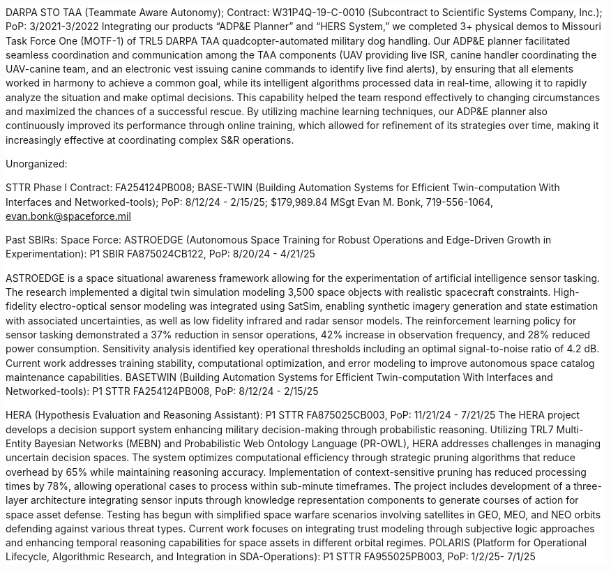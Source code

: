 DARPA STO TAA (Teammate Aware Autonomy); Contract: W31P4Q-19-C-0010 (Subcontract to Scientific Systems Company, Inc.); PoP: 3/2021-3/2022	Integrating our products “ADP&E Planner” and “HERS System,” we completed 3+ physical demos to Missouri Task Force One (MOTF-1) of TRL5 DARPA TAA quadcopter-automated military dog handling. Our ADP&E planner facilitated seamless coordination and communication among the TAA components (UAV providing live ISR, canine handler coordinating the UAV-canine team, and an electronic vest issuing canine commands to identify live find alerts), by ensuring that all elements worked in harmony to achieve a common goal, while its intelligent algorithms processed data in real-time, allowing it to rapidly analyze the situation and make optimal decisions. This capability helped the team respond effectively to changing circumstances and maximized the chances of a successful rescue. By utilizing machine learning techniques, our ADP&E planner also continuously improved its performance through online training, which allowed for refinement of its strategies over time, making it increasingly effective at coordinating complex S&R operations.
	



Unorganized:

STTR Phase I Contract: FA254124PB008; 
BASE-TWIN (Building Automation Systems for Efficient Twin-computation With Interfaces and Networked-tools);
PoP: 8/12/24 - 2/15/25; $179,989.84
MSgt Evan M. Bonk, 719-556-1064, evan.bonk@spaceforce.mil

Past SBIRs: Space Force:
ASTROEDGE (Autonomous Space Training for Robust Operations and Edge-Driven Growth in Experimentation):
P1 SBIR FA875024CB122, PoP: 8/20/24 - 4/21/25

ASTROEDGE is a space situational awareness framework allowing for the experimentation of artificial intelligence sensor tasking. The research implemented a digital twin simulation modeling 3,500 space objects with realistic spacecraft constraints. High-fidelity electro-optical sensor modeling was integrated using SatSim, enabling synthetic imagery generation and state estimation with associated uncertainties, as well as low fidelity infrared and radar sensor models. The reinforcement learning policy for sensor tasking demonstrated a 37% reduction in sensor operations, 42% increase in observation frequency, and 28% reduced power consumption. Sensitivity analysis identified key operational thresholds including an optimal signal-to-noise ratio of 4.2 dB. Current work addresses training stability, computational optimization, and error modeling to improve autonomous space catalog maintenance capabilities.
BASETWIN (Building Automation Systems for Efficient Twin-computation With Interfaces and Networked-tools): 
P1 STTR FA254124PB008, PoP: 8/12/24 - 2/15/25

HERA (Hypothesis Evaluation and Reasoning Assistant):
P1 STTR FA875025CB003, PoP: 11/21/24 - 7/21/25
The HERA project develops a decision support system enhancing military decision-making through probabilistic reasoning. Utilizing TRL7 Multi-Entity Bayesian Networks (MEBN) and Probabilistic Web Ontology Language (PR-OWL), HERA addresses challenges in managing uncertain decision spaces. The system optimizes computational efficiency through strategic pruning algorithms that reduce overhead by 65% while maintaining reasoning accuracy. Implementation of context-sensitive pruning has reduced processing times by 78%, allowing operational cases to process within sub-minute timeframes. The project includes development of a three-layer architecture integrating sensor inputs through knowledge representation components to generate courses of action for space asset defense. Testing has begun with simplified space warfare scenarios involving satellites in GEO, MEO, and NEO orbits defending against various threat types. Current work focuses on integrating trust modeling through subjective logic approaches and enhancing temporal reasoning capabilities for space assets in different orbital regimes.
POLARIS (Platform for Operational Lifecycle, Algorithmic Research, and Integration in SDA-Operations):
P1 STTR FA955025PB003, PoP: 1/2/25- 7/1/25
